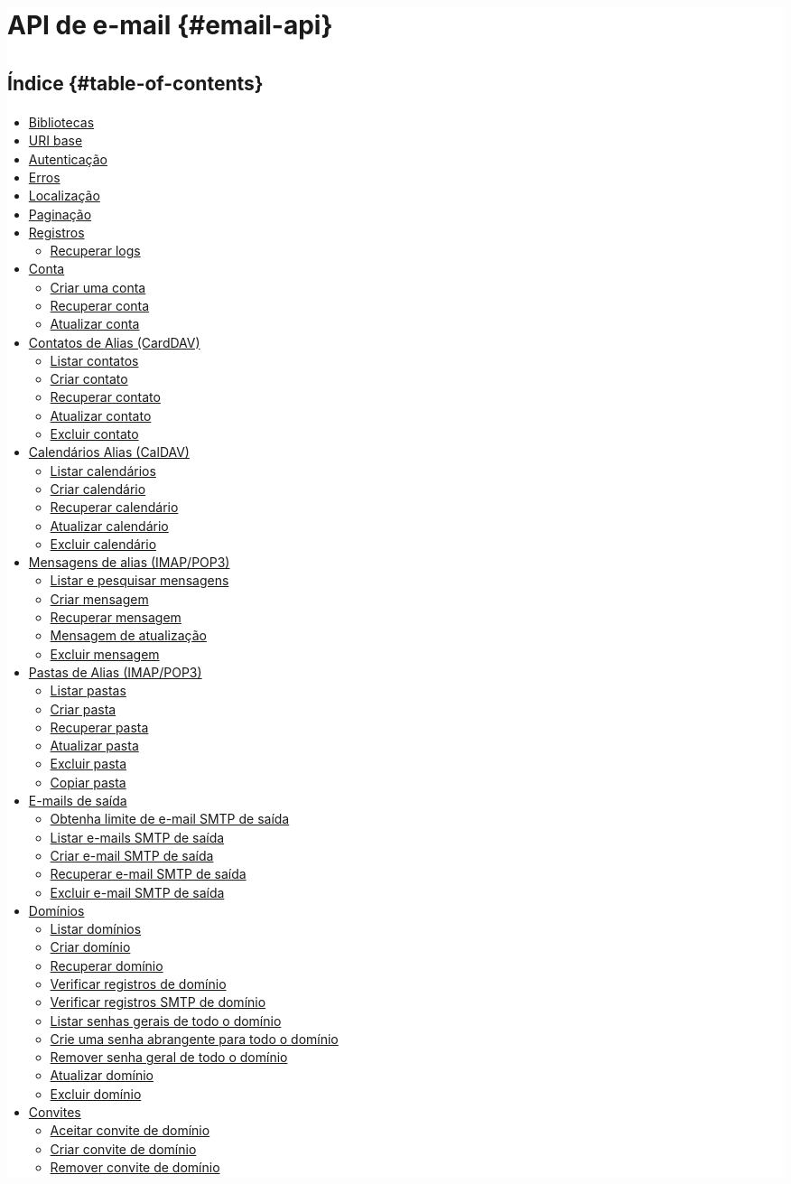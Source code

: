# API de e-mail {#email-api}

## Índice {#table-of-contents}

* [Bibliotecas](#libraries)
* [URI base](#base-uri)
* [Autenticação](#authentication)
* [Erros](#errors)
* [Localização](#localization)
* [Paginação](#pagination)
* [Registros](#logs)
  * [Recuperar logs](#retrieve-logs)
* [Conta](#account)
  * [Criar uma conta](#create-account)
  * [Recuperar conta](#retrieve-account)
  * [Atualizar conta](#update-account)
* [Contatos de Alias (CardDAV)](#alias-contacts-carddav)
  * [Listar contatos](#list-contacts)
  * [Criar contato](#create-contact)
  * [Recuperar contato](#retrieve-contact)
  * [Atualizar contato](#update-contact)
  * [Excluir contato](#delete-contact)
* [Calendários Alias (CalDAV)](#alias-calendars-caldav)
  * [Listar calendários](#list-calendars)
  * [Criar calendário](#create-calendar)
  * [Recuperar calendário](#retrieve-calendar)
  * [Atualizar calendário](#update-calendar)
  * [Excluir calendário](#delete-calendar)
* [Mensagens de alias (IMAP/POP3)](#alias-messages-imappop3)
  * [Listar e pesquisar mensagens](#list-and-search-for-messages)
  * [Criar mensagem](#create-message)
  * [Recuperar mensagem](#retrieve-message)
  * [Mensagem de atualização](#update-message)
  * [Excluir mensagem](#delete-message)
* [Pastas de Alias (IMAP/POP3)](#alias-folders-imappop3)
  * [Listar pastas](#list-folders)
  * [Criar pasta](#create-folder)
  * [Recuperar pasta](#retrieve-folder)
  * [Atualizar pasta](#update-folder)
  * [Excluir pasta](#delete-folder)
  * [Copiar pasta](#copy-folder)
* [E-mails de saída](#outbound-emails)
  * [Obtenha limite de e-mail SMTP de saída](#get-outbound-smtp-email-limit)
  * [Listar e-mails SMTP de saída](#list-outbound-smtp-emails)
  * [Criar e-mail SMTP de saída](#create-outbound-smtp-email)
  * [Recuperar e-mail SMTP de saída](#retrieve-outbound-smtp-email)
  * [Excluir e-mail SMTP de saída](#delete-outbound-smtp-email)
* [Domínios](#domains)
  * [Listar domínios](#list-domains)
  * [Criar domínio](#create-domain)
  * [Recuperar domínio](#retrieve-domain)
  * [Verificar registros de domínio](#verify-domain-records)
  * [Verificar registros SMTP de domínio](#verify-domain-smtp-records)
  * [Listar senhas gerais de todo o domínio](#list-domain-wide-catch-all-passwords)
  * [Crie uma senha abrangente para todo o domínio](#create-domain-wide-catch-all-password)
  * [Remover senha geral de todo o domínio](#remove-domain-wide-catch-all-password)
  * [Atualizar domínio](#update-domain)
  * [Excluir domínio](#delete-domain)
* [Convites](#invites)
  * [Aceitar convite de domínio](#accept-domain-invite)
  * [Criar convite de domínio](#create-domain-invite)
  * [Remover convite de domínio](#remove-domain-invite)